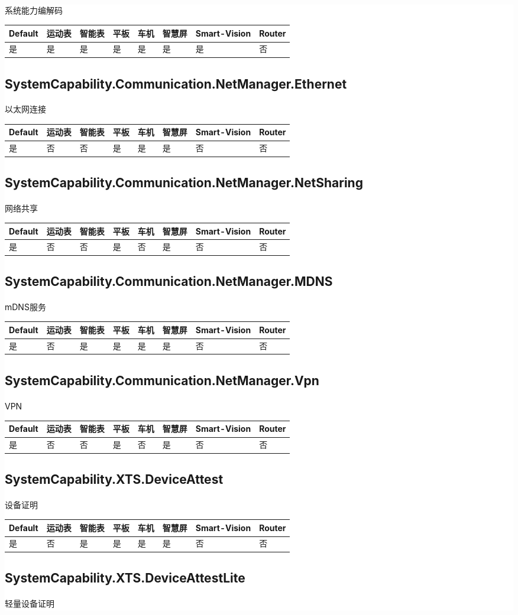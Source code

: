 系统能力编解码

| Default | 运动表 | 智能表 | 平板  | 车机  | 智慧屏 | Smart-Vision | Router |
| ------- | --- | --- | --- | --- | --- | ------------ | ------ |
| 是       | 是   | 是   | 是   | 是   | 是   | 是            | 否      |

## SystemCapability.Communication.NetManager.Ethernet

以太网连接

| Default | 运动表 | 智能表 | 平板  | 车机  | 智慧屏 | Smart-Vision | Router |
| ------- | --- | --- | --- | --- | --- | ------------ | ------ |
| 是       | 否   | 否   | 是   | 是   | 是   | 否            | 否      |

## SystemCapability.Communication.NetManager.NetSharing

网络共享

| Default | 运动表 | 智能表 | 平板  | 车机  | 智慧屏 | Smart-Vision | Router |
| ------- | --- | --- | --- | --- | --- | ------------ | ------ |
| 是       | 否   | 否   | 是   | 否   | 是   | 否            | 否      |

## SystemCapability.Communication.NetManager.MDNS

mDNS服务

| Default | 运动表 | 智能表 | 平板  | 车机  | 智慧屏 | Smart-Vision | Router |
| ------- | --- | --- | --- | --- | --- | ------------ | ------ |
| 是       | 否   | 是   | 是   | 是   | 是   | 否            | 否      |

## SystemCapability.Communication.NetManager.Vpn

VPN

| Default | 运动表 | 智能表 | 平板  | 车机  | 智慧屏 | Smart-Vision | Router |
| ------- | --- | --- | --- | --- | --- | ------------ | ------ |
| 是       | 否   | 否   | 是   | 否   | 是   | 否            | 否      |

## SystemCapability.XTS.DeviceAttest

设备证明

| Default | 运动表 | 智能表 | 平板  | 车机  | 智慧屏 | Smart-Vision | Router |
| ------- | --- | --- | --- | --- | --- | ------------ | ------ |
| 是       | 否   | 是   | 是   | 是   | 是   | 否            | 否      |

## SystemCapability.XTS.DeviceAttestLite

轻量设备证明
